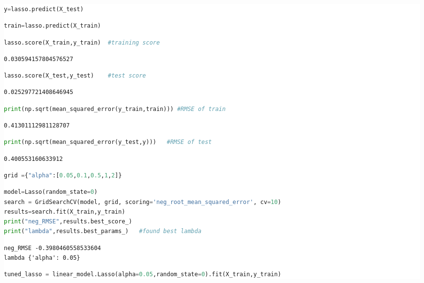 
```python
y=lasso.predict(X_test)
```


```python
train=lasso.predict(X_train)
```


```python
lasso.score(X_train,y_train)  #training score 
```




    0.030594157804576527




```python
lasso.score(X_test,y_test)    #test score 
```




    0.025297721408646945




```python
print(np.sqrt(mean_squared_error(y_train,train))) #RMSE of train
```

    0.41301112981128707
    


```python
print(np.sqrt(mean_squared_error(y_test,y)))   #RMSE of test
```

    0.400553160633912
    


```python
grid ={"alpha":[0.05,0.1,0.5,1,2]}
```


```python
model=Lasso(random_state=0)
search = GridSearchCV(model, grid, scoring='neg_root_mean_squared_error', cv=10)
results=search.fit(X_train,y_train)
print("neg_RMSE",results.best_score_)
print("lambda",results.best_params_)   #found best lambda
```

    neg_RMSE -0.3980460558533604
    lambda {'alpha': 0.05}
    


```python
tuned_lasso = linear_model.Lasso(alpha=0.05,random_state=0).fit(X_train,y_train)
```
